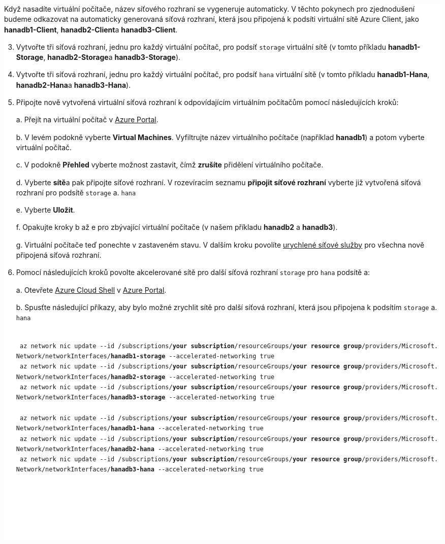    Když nasadíte virtuální počítače, název síťového rozhraní se vygeneruje automaticky. V těchto pokynech pro zjednodušení budeme odkazovat na automaticky generovaná síťová rozhraní, která jsou připojená k podsíti virtuální sítě Azure Client, jako **hanadb1-Client**, **hanadb2-Client**a **hanadb3-Client**. 

3. Vytvořte tři síťová rozhraní, jednu pro každý virtuální počítač, pro podsíť `storage` virtuální sítě (v tomto příkladu **hanadb1-Storage**, **hanadb2-Storage**a **hanadb3-Storage**).  

4. Vytvořte tři síťová rozhraní, jednu pro každý virtuální počítač, pro podsíť `hana` virtuální sítě (v tomto příkladu **hanadb1-Hana**, **hanadb2-Hana**a **hanadb3-Hana**).  

5. Připojte nově vytvořená virtuální síťová rozhraní k odpovídajícím virtuálním počítačům pomocí následujících kroků:  

    a. Přejít na virtuální počítač v [Azure Portal](https://portal.azure.com/#home).  

    b. V levém podokně vyberte **Virtual Machines**. Vyfiltrujte název virtuálního počítače (například **hanadb1**) a potom vyberte virtuální počítač.  

    c. V podokně **Přehled** vyberte možnost zastavit, čímž **zrušíte** přidělení virtuálního počítače.  

    d. Vyberte **sítě**a pak připojte síťové rozhraní. V rozevíracím seznamu **připojit síťové rozhraní** vyberte již vytvořená síťová rozhraní pro podsítě `storage` a. `hana`  
    
    e. Vyberte **Uložit**. 
 
    f. Opakujte kroky b až e pro zbývající virtuální počítače (v našem příkladu **hanadb2** a **hanadb3**).
 
    g. Virtuální počítače teď ponechte v zastaveném stavu. V dalším kroku povolíte [urychlené síťové služby](https://docs.microsoft.com/azure/virtual-network/create-vm-accelerated-networking-cli) pro všechna nově připojená síťová rozhraní.  

6. Pomocí následujících kroků povolte akcelerované sítě pro další síťová rozhraní `storage` pro `hana` podsítě a:  

    a. Otevřete [Azure Cloud Shell](https://azure.microsoft.com/features/cloud-shell/) v [Azure Portal](https://portal.azure.com/#home).  

    b. Spusťte následující příkazy, aby bylo možné zrychlit sítě pro další síťová rozhraní, která jsou připojena k podsítím `storage` a. `hana`  

    <pre><code>
    az network nic update --id /subscriptions/<b>your subscription</b>/resourceGroups/<b>your resource group</b>/providers/Microsoft.Network/networkInterfaces/<b>hanadb1-storage</b> --accelerated-networking true
    az network nic update --id /subscriptions/<b>your subscription</b>/resourceGroups/<b>your resource group</b>/providers/Microsoft.Network/networkInterfaces/<b>hanadb2-storage</b> --accelerated-networking true
    az network nic update --id /subscriptions/<b>your subscription</b>/resourceGroups/<b>your resource group</b>/providers/Microsoft.Network/networkInterfaces/<b>hanadb3-storage</b> --accelerated-networking true
    
    az network nic update --id /subscriptions/<b>your subscription</b>/resourceGroups/<b>your resource group</b>/providers/Microsoft.Network/networkInterfaces/<b>hanadb1-hana</b> --accelerated-networking true
    az network nic update --id /subscriptions/<b>your subscription</b>/resourceGroups/<b>your resource group</b>/providers/Microsoft.Network/networkInterfaces/<b>hanadb2-hana</b> --accelerated-networking true
    az network nic update --id /subscriptions/<b>your subscription</b>/resourceGroups/<b>your resource group</b>/providers/Microsoft.Network/networkInterfaces/<b>hanadb3-hana</b> --accelerated-networking true
